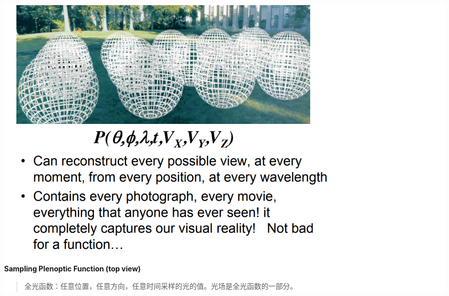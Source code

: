 <img src="7-Cameras,Lenses and Light Fields.assets/image-20230421211527850.png" alt="image-20230421211527850" style="zoom:67%;" />



**Sampling Plenoptic Function (top view)**

> 全光函数：任意位置，任意方向，任意时间采样的光的值。光场是全光函数的一部分。
